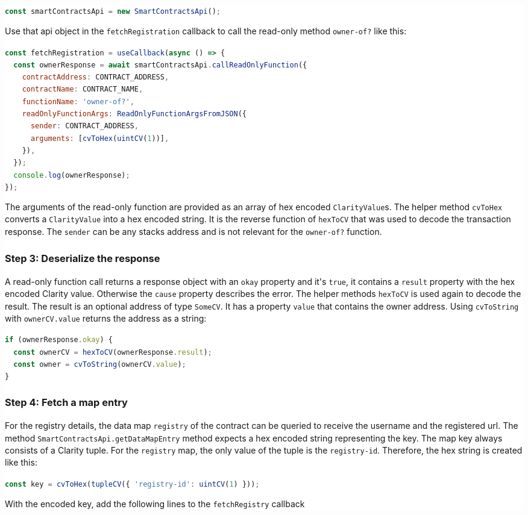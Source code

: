 ```js
const smartContractsApi = new SmartContractsApi();
```

Use that api object in the `fetchRegistration` callback to call the read-only method `owner-of?` like this:

```js
const fetchRegistration = useCallback(async () => {
  const ownerResponse = await smartContractsApi.callReadOnlyFunction({
    contractAddress: CONTRACT_ADDRESS,
    contractName: CONTRACT_NAME,
    functionName: 'owner-of?',
    readOnlyFunctionArgs: ReadOnlyFunctionArgsFromJSON({
      sender: CONTRACT_ADDRESS,
      arguments: [cvToHex(uintCV(1))],
    }),
  });
  console.log(ownerResponse);
});
```

The arguments of the read-only function are provided as an array of hex encoded `ClarityValue`s.
The helper method `cvToHex` converts a `ClarityValue` into a hex encoded string. It is the reverse function of `hexToCV` that was used to decode the transaction response.
The `sender` can be any stacks address and is not relevant for the `owner-of?` function.

### Step 3: Deserialize the response

A read-only function call returns a response object with an `okay` property and it's `true`, it contains a `result` property with the hex encoded Clarity value. Otherwise the `cause` property describes the error. The helper methods `hexToCV` is used again to decode the result. The result is an optional address of type `SomeCV`. It has a property `value` that contains the owner address. Using `cvToString` with `ownerCV.value` returns the address as a string:

```js
if (ownerResponse.okay) {
  const ownerCV = hexToCV(ownerResponse.result);
  const owner = cvToString(ownerCV.value);
}
```

### Step 4: Fetch a map entry

For the registry details, the data map `registry` of the contract can be queried to receive the username and the registered url. The method `SmartContractsApi.getDataMapEntry` method expects a hex encoded string representing the key. The map key always consists of a Clarity tuple. For the `registry` map, the only value of the tuple is the `registry-id`. Therefore, the hex string is created like this:

```js
const key = cvToHex(tupleCV({ 'registry-id': uintCV(1) }));
```

With the encoded key, add the following lines to the `fetchRegistry` callback
